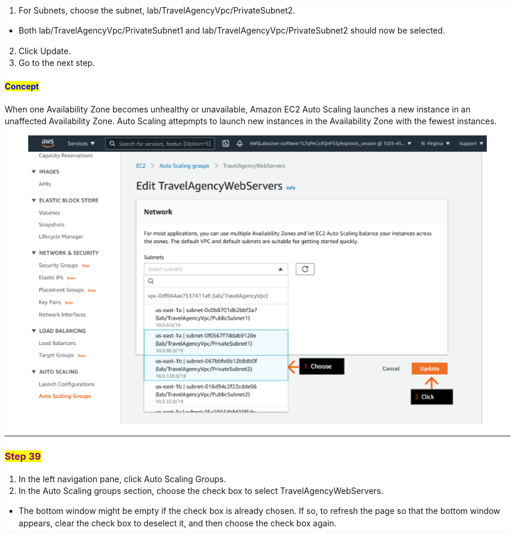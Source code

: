 1. For Subnets, choose the subnet, lab/TravelAgencyVpc/PrivateSubnet2.

* Both lab/TravelAgencyVpc/PrivateSubnet1 and lab/TravelAgencyVpc/PrivateSubnet2 should now be selected.

2. Click Update.
3. Go to the next step.

#### <mark style="color:blue;">Concept</mark>

When one Availability Zone becomes unhealthy or unavailable, Amazon EC2 Auto Scaling launches a new instance in an unaffected Availability Zone. Auto Scaling attepmpts to launch new instances in the Availability Zone with the fewest instances.

<figure><img src="../../../.gitbook/assets/image (16) (1).png" alt=""><figcaption></figcaption></figure>

***

### <mark style="color:purple;">Step 39</mark>

1. In the left navigation pane, click Auto Scaling Groups.
2. In the Auto Scaling groups section, choose the check box to select TravelAgencyWebServers.

* The bottom window might be empty if the check box is already chosen. If so, to refresh the page so that the bottom window appears, clear the check box to deselect it, and then choose the check box again.
